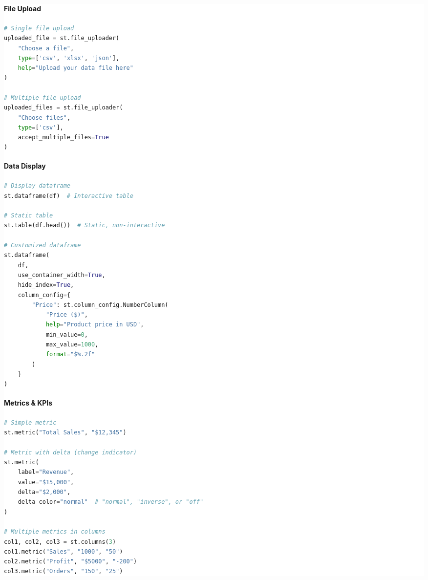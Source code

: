 #### File Upload

```python
# Single file upload
uploaded_file = st.file_uploader(
    "Choose a file",
    type=['csv', 'xlsx', 'json'],
    help="Upload your data file here"
)

# Multiple file upload
uploaded_files = st.file_uploader(
    "Choose files",
    type=['csv'],
    accept_multiple_files=True
)
```

#### Data Display

```python
# Display dataframe
st.dataframe(df)  # Interactive table

# Static table
st.table(df.head())  # Static, non-interactive

# Customized dataframe
st.dataframe(
    df,
    use_container_width=True,
    hide_index=True,
    column_config={
        "Price": st.column_config.NumberColumn(
            "Price ($)",
            help="Product price in USD",
            min_value=0,
            max_value=1000,
            format="$%.2f"
        )
    }
)
```

#### Metrics & KPIs

```python
# Simple metric
st.metric("Total Sales", "$12,345")

# Metric with delta (change indicator)
st.metric(
    label="Revenue",
    value="$15,000",
    delta="$2,000",
    delta_color="normal"  # "normal", "inverse", or "off"
)

# Multiple metrics in columns
col1, col2, col3 = st.columns(3)
col1.metric("Sales", "1000", "50")
col2.metric("Profit", "$5000", "-200")
col3.metric("Orders", "150", "25")
```
